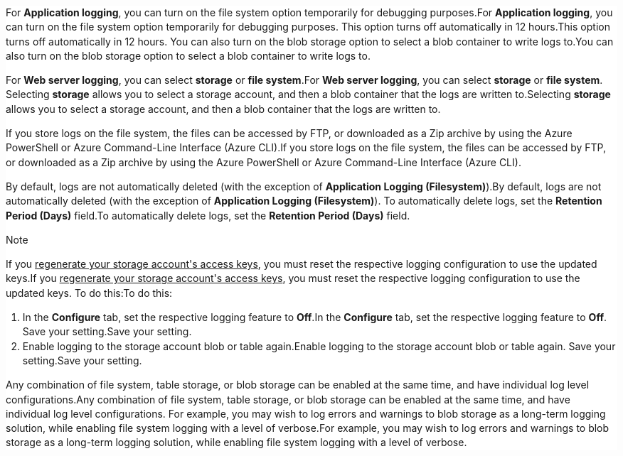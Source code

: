 <span data-ttu-id="95abc-137">For **Application logging**, you can turn on the file system option temporarily for debugging purposes.</span><span class="sxs-lookup"><span data-stu-id="95abc-137">For **Application logging**, you can turn on the file system option temporarily for debugging purposes.</span></span> <span data-ttu-id="95abc-138">This option turns off automatically in 12 hours.</span><span class="sxs-lookup"><span data-stu-id="95abc-138">This option turns off automatically in 12 hours.</span></span> <span data-ttu-id="95abc-139">You can also turn on the blob storage option to select a blob container to write logs to.</span><span class="sxs-lookup"><span data-stu-id="95abc-139">You can also turn on the blob storage option to select a blob container to write logs to.</span></span>

<span data-ttu-id="95abc-140">For **Web server logging**, you can select **storage** or **file system**.</span><span class="sxs-lookup"><span data-stu-id="95abc-140">For **Web server logging**, you can select **storage** or **file system**.</span></span> <span data-ttu-id="95abc-141">Selecting **storage** allows you to select a storage account, and then a blob container that the logs are written to.</span><span class="sxs-lookup"><span data-stu-id="95abc-141">Selecting **storage** allows you to select a storage account, and then a blob container that the logs are written to.</span></span> 

<span data-ttu-id="95abc-142">If you store logs on the file system, the files can be accessed by FTP, or downloaded as a Zip archive by using the Azure PowerShell or Azure Command-Line Interface (Azure CLI).</span><span class="sxs-lookup"><span data-stu-id="95abc-142">If you store logs on the file system, the files can be accessed by FTP, or downloaded as a Zip archive by using the Azure PowerShell or Azure Command-Line Interface (Azure CLI).</span></span>

<span data-ttu-id="95abc-143">By default, logs are not automatically deleted (with the exception of **Application Logging (Filesystem)**).</span><span class="sxs-lookup"><span data-stu-id="95abc-143">By default, logs are not automatically deleted (with the exception of **Application Logging (Filesystem)**).</span></span> <span data-ttu-id="95abc-144">To automatically delete logs, set the **Retention Period (Days)** field.</span><span class="sxs-lookup"><span data-stu-id="95abc-144">To automatically delete logs, set the **Retention Period (Days)** field.</span></span>

> [!NOTE]
> <span data-ttu-id="95abc-145">If you [regenerate your storage account's access keys](../storage/common/storage-create-storage-account.md), you must reset the respective logging configuration to use the updated keys.</span><span class="sxs-lookup"><span data-stu-id="95abc-145">If you [regenerate your storage account's access keys](../storage/common/storage-create-storage-account.md), you must reset the respective logging configuration to use the updated keys.</span></span> <span data-ttu-id="95abc-146">To do this:</span><span class="sxs-lookup"><span data-stu-id="95abc-146">To do this:</span></span>
>
> 1. <span data-ttu-id="95abc-147">In the **Configure** tab, set the respective logging feature to **Off**.</span><span class="sxs-lookup"><span data-stu-id="95abc-147">In the **Configure** tab, set the respective logging feature to **Off**.</span></span> <span data-ttu-id="95abc-148">Save your setting.</span><span class="sxs-lookup"><span data-stu-id="95abc-148">Save your setting.</span></span>
> 2. <span data-ttu-id="95abc-149">Enable logging to the storage account blob or table again.</span><span class="sxs-lookup"><span data-stu-id="95abc-149">Enable logging to the storage account blob or table again.</span></span> <span data-ttu-id="95abc-150">Save your setting.</span><span class="sxs-lookup"><span data-stu-id="95abc-150">Save your setting.</span></span>
>
>

<span data-ttu-id="95abc-151">Any combination of file system, table storage, or blob storage can be enabled at the same time, and have individual log level configurations.</span><span class="sxs-lookup"><span data-stu-id="95abc-151">Any combination of file system, table storage, or blob storage can be enabled at the same time, and have individual log level configurations.</span></span> <span data-ttu-id="95abc-152">For example, you may wish to log errors and warnings to blob storage as a long-term logging solution, while enabling file system logging with a level of verbose.</span><span class="sxs-lookup"><span data-stu-id="95abc-152">For example, you may wish to log errors and warnings to blob storage as a long-term logging solution, while enabling file system logging with a level of verbose.</span></span>
